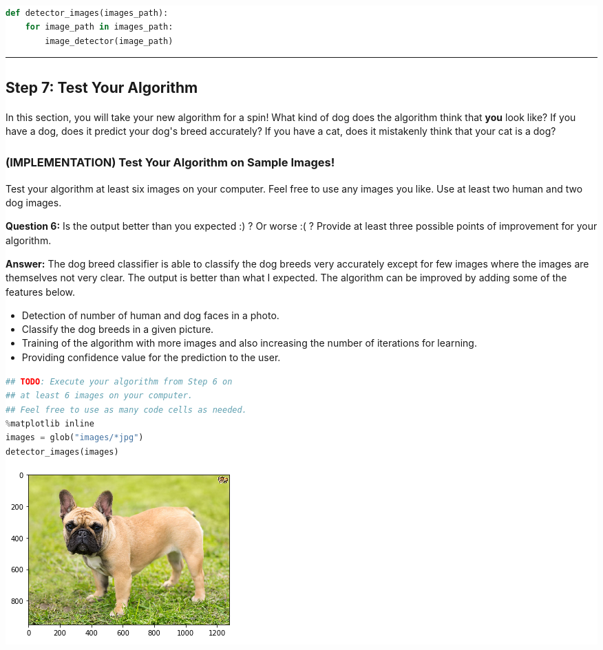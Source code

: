 
```python
def detector_images(images_path):
    for image_path in images_path:
        image_detector(image_path)
```

---
<a id='step7'></a>
## Step 7: Test Your Algorithm

In this section, you will take your new algorithm for a spin!  What kind of dog does the algorithm think that __you__ look like?  If you have a dog, does it predict your dog's breed accurately?  If you have a cat, does it mistakenly think that your cat is a dog?

### (IMPLEMENTATION) Test Your Algorithm on Sample Images!

Test your algorithm at least six images on your computer.  Feel free to use any images you like.  Use at least two human and two dog images.  

__Question 6:__ Is the output better than you expected :) ?  Or worse :( ?  Provide at least three possible points of improvement for your algorithm.

__Answer:__ The dog breed classifier is able to classify the dog breeds very accurately except for few images where the images are themselves not very clear. The output is better than what I expected. The algorithm can be improved by adding some of the features below.
* Detection of number of human and dog faces in a photo.
* Classify the dog breeds in a given picture.
* Training of the algorithm with more images and also increasing the number of iterations for learning.
* Providing confidence value for the prediction to the user.


```python
## TODO: Execute your algorithm from Step 6 on
## at least 6 images on your computer.
## Feel free to use as many code cells as needed.
%matplotlib inline
images = glob("images/*jpg")
detector_images(images)
```


![png](dog_app/output_73_0.png)
